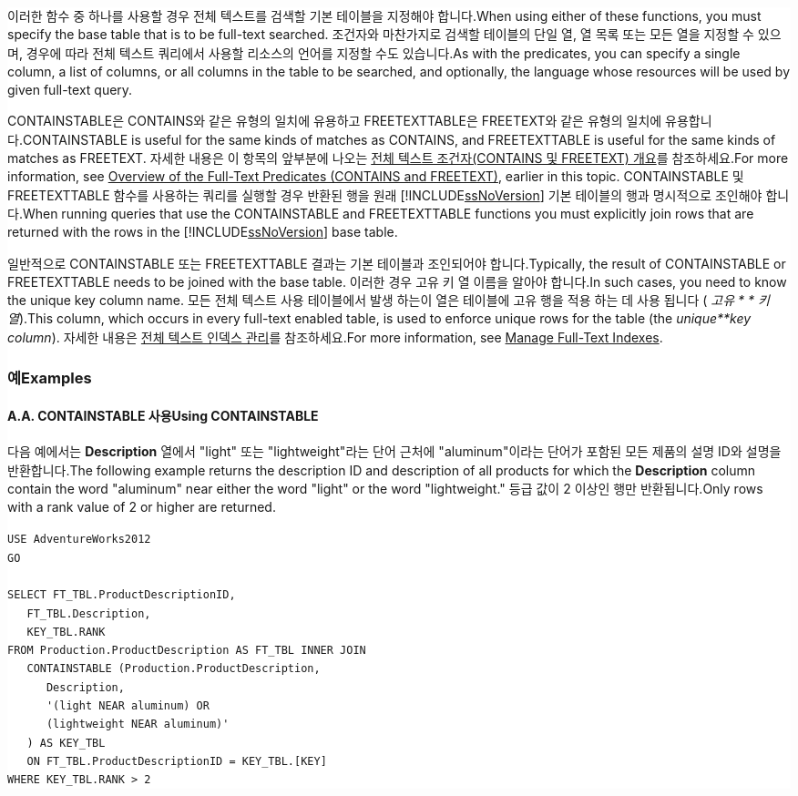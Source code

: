  <span data-ttu-id="9e8a5-147">이러한 함수 중 하나를 사용할 경우 전체 텍스트를 검색할 기본 테이블을 지정해야 합니다.</span><span class="sxs-lookup"><span data-stu-id="9e8a5-147">When using either of these functions, you must specify the base table that is to be full-text searched.</span></span> <span data-ttu-id="9e8a5-148">조건자와 마찬가지로 검색할 테이블의 단일 열, 열 목록 또는 모든 열을 지정할 수 있으며, 경우에 따라 전체 텍스트 쿼리에서 사용할 리소스의 언어를 지정할 수도 있습니다.</span><span class="sxs-lookup"><span data-stu-id="9e8a5-148">As with the predicates, you can specify a single column, a list of columns, or all columns in the table to be searched, and optionally, the language whose resources will be used by given full-text query.</span></span>  
  
 <span data-ttu-id="9e8a5-149">CONTAINSTABLE은 CONTAINS와 같은 유형의 일치에 유용하고 FREETEXTTABLE은 FREETEXT와 같은 유형의 일치에 유용합니다.</span><span class="sxs-lookup"><span data-stu-id="9e8a5-149">CONTAINSTABLE is useful for the same kinds of matches as CONTAINS, and FREETEXTTABLE is useful for the same kinds of matches as FREETEXT.</span></span> <span data-ttu-id="9e8a5-150">자세한 내용은 이 항목의 앞부분에 나오는 [전체 텍스트 조건자(CONTAINS 및 FREETEXT) 개요](#OV_ft_predicates)를 참조하세요.</span><span class="sxs-lookup"><span data-stu-id="9e8a5-150">For more information, see [Overview of the Full-Text Predicates (CONTAINS and FREETEXT)](#OV_ft_predicates), earlier in this topic.</span></span> <span data-ttu-id="9e8a5-151">CONTAINSTABLE 및 FREETEXTTABLE 함수를 사용하는 쿼리를 실행할 경우 반환된 행을 원래 [!INCLUDE[ssNoVersion](../../includes/ssnoversion-md.md)] 기본 테이블의 행과 명시적으로 조인해야 합니다.</span><span class="sxs-lookup"><span data-stu-id="9e8a5-151">When running queries that use the CONTAINSTABLE and FREETEXTTABLE functions you must explicitly join rows that are returned with the rows in the [!INCLUDE[ssNoVersion](../../includes/ssnoversion-md.md)] base table.</span></span>  
  
 <span data-ttu-id="9e8a5-152">일반적으로 CONTAINSTABLE 또는 FREETEXTTABLE 결과는 기본 테이블과 조인되어야 합니다.</span><span class="sxs-lookup"><span data-stu-id="9e8a5-152">Typically, the result of CONTAINSTABLE or FREETEXTTABLE needs to be joined with the base table.</span></span> <span data-ttu-id="9e8a5-153">이러한 경우 고유 키 열 이름을 알아야 합니다.</span><span class="sxs-lookup"><span data-stu-id="9e8a5-153">In such cases, you need to know the unique key column name.</span></span> <span data-ttu-id="9e8a5-154">모든 전체 텍스트 사용 테이블에서 발생 하는이 열은 테이블에 고유 행을 적용 하는 데 사용 됩니다 ( *고유 \* \* 키 열*).</span><span class="sxs-lookup"><span data-stu-id="9e8a5-154">This column, which occurs in every full-text enabled table, is used to enforce unique rows for the table (the *unique\*\*key column*).</span></span> <span data-ttu-id="9e8a5-155">자세한 내용은 [전체 텍스트 인덱스 관리](../indexes/indexes.md)를 참조하세요.</span><span class="sxs-lookup"><span data-stu-id="9e8a5-155">For more information, see [Manage Full-Text Indexes](../indexes/indexes.md).</span></span>  
  
 
  
### <a name="examples"></a><span data-ttu-id="9e8a5-156">예</span><span class="sxs-lookup"><span data-stu-id="9e8a5-156">Examples</span></span>  
  
#### <a name="a-using-containstable"></a><span data-ttu-id="9e8a5-157">A.</span><span class="sxs-lookup"><span data-stu-id="9e8a5-157">A.</span></span> <span data-ttu-id="9e8a5-158">CONTAINSTABLE 사용</span><span class="sxs-lookup"><span data-stu-id="9e8a5-158">Using CONTAINSTABLE</span></span>  
 <span data-ttu-id="9e8a5-159">다음 예에서는 **Description** 열에서 "light" 또는 "lightweight"라는 단어 근처에 "aluminum"이라는 단어가 포함된 모든 제품의 설명 ID와 설명을 반환합니다.</span><span class="sxs-lookup"><span data-stu-id="9e8a5-159">The following example returns the description ID and description of all products for which the **Description** column contain the word "aluminum" near either the word "light" or the word "lightweight."</span></span> <span data-ttu-id="9e8a5-160">등급 값이 2 이상인 행만 반환됩니다.</span><span class="sxs-lookup"><span data-stu-id="9e8a5-160">Only rows with a rank value of 2 or higher are returned.</span></span>  
  
```  
USE AdventureWorks2012  
GO  
  
SELECT FT_TBL.ProductDescriptionID,  
   FT_TBL.Description,   
   KEY_TBL.RANK  
FROM Production.ProductDescription AS FT_TBL INNER JOIN  
   CONTAINSTABLE (Production.ProductDescription,  
      Description,   
      '(light NEAR aluminum) OR  
      (lightweight NEAR aluminum)'  
   ) AS KEY_TBL  
   ON FT_TBL.ProductDescriptionID = KEY_TBL.[KEY]  
WHERE KEY_TBL.RANK > 2  
```